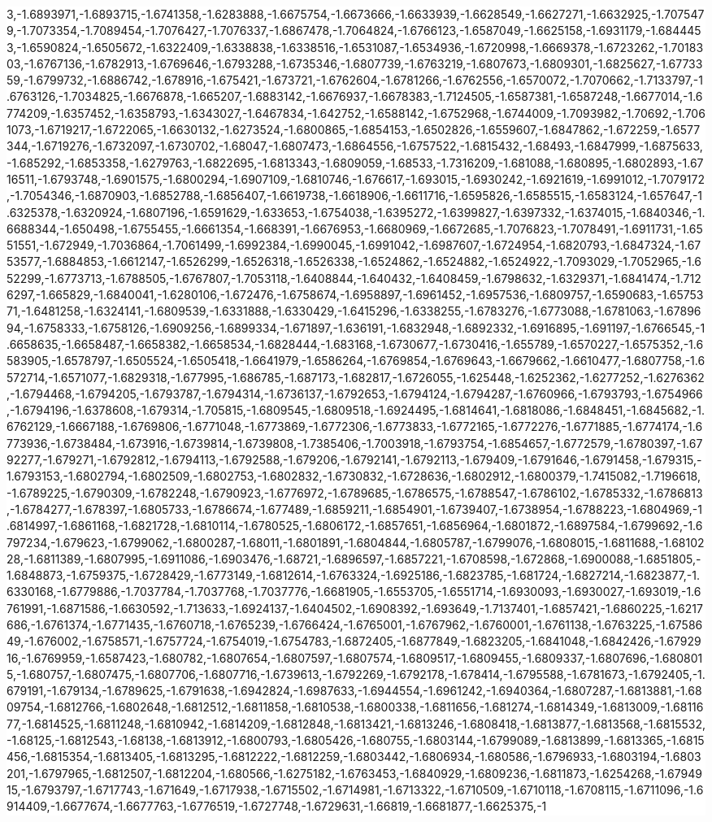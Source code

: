 3,-1.6893971,-1.6893715,-1.6741358,-1.6283888,-1.6675754,-1.6673666,-1.6633939,-1.6628549,-1.6627271,-1.6632925,-1.7075479,-1.7073354,-1.7089454,-1.7076427,-1.7076337,-1.6867478,-1.7064824,-1.6766123,-1.6587049,-1.6625158,-1.6931179,-1.6844453,-1.6590824,-1.6505672,-1.6322409,-1.6338838,-1.6338516,-1.6531087,-1.6534936,-1.6720998,-1.6669378,-1.6723262,-1.7018303,-1.6767136,-1.6782913,-1.6769646,-1.6793288,-1.6735346,-1.6807739,-1.6763219,-1.6807673,-1.6809301,-1.6825627,-1.6773359,-1.6799732,-1.6886742,-1.678916,-1.675421,-1.673721,-1.6762604,-1.6781266,-1.6762556,-1.6570072,-1.7070662,-1.7133797,-1.6763126,-1.7034825,-1.6676878,-1.665207,-1.6883142,-1.6676937,-1.6678383,-1.7124505,-1.6587381,-1.6587248,-1.6677014,-1.6774209,-1.6357452,-1.6358793,-1.6343027,-1.6467834,-1.642752,-1.6588142,-1.6752968,-1.6744009,-1.7093982,-1.70692,-1.7061073,-1.6719217,-1.6722065,-1.6630132,-1.6273524,-1.6800865,-1.6854153,-1.6502826,-1.6559607,-1.6847862,-1.672259,-1.6577344,-1.6719276,-1.6732097,-1.6730702,-1.68047,-1.6807473,-1.6864556,-1.6757522,-1.6815432,-1.68493,-1.6847999,-1.6875633,-1.685292,-1.6853358,-1.6279763,-1.6822695,-1.6813343,-1.6809059,-1.68533,-1.7316209,-1.681088,-1.680895,-1.6802893,-1.6716511,-1.6793748,-1.6901575,-1.6800294,-1.6907109,-1.6810746,-1.676617,-1.693015,-1.6930242,-1.6921619,-1.6991012,-1.7079172,-1.7054346,-1.6870903,-1.6852788,-1.6856407,-1.6619738,-1.6618906,-1.6611716,-1.6595826,-1.6585515,-1.6583124,-1.657647,-1.6325378,-1.6320924,-1.6807196,-1.6591629,-1.633653,-1.6754038,-1.6395272,-1.6399827,-1.6397332,-1.6374015,-1.6840346,-1.6688344,-1.650498,-1.6755455,-1.6661354,-1.668391,-1.6676953,-1.6680969,-1.6672685,-1.7076823,-1.7078491,-1.6911731,-1.6551551,-1.672949,-1.7036864,-1.7061499,-1.6992384,-1.6990045,-1.6991042,-1.6987607,-1.6724954,-1.6820793,-1.6847324,-1.6753577,-1.6884853,-1.6612147,-1.6526299,-1.6526318,-1.6526338,-1.6524862,-1.6524882,-1.6524922,-1.7093029,-1.7052965,-1.652299,-1.6773713,-1.6788505,-1.6767807,-1.7053118,-1.6408844,-1.640432,-1.6408459,-1.6798632,-1.6329371,-1.6841474,-1.7126297,-1.665829,-1.6840041,-1.6280106,-1.672476,-1.6758674,-1.6958897,-1.6961452,-1.6957536,-1.6809757,-1.6590683,-1.6575371,-1.6481258,-1.6324141,-1.6809539,-1.6331888,-1.6330429,-1.6415296,-1.6338255,-1.6783276,-1.6773088,-1.6781063,-1.6789694,-1.6758333,-1.6758126,-1.6909256,-1.6899334,-1.671897,-1.636191,-1.6832948,-1.6892332,-1.6916895,-1.691197,-1.6766545,-1.6658635,-1.6658487,-1.6658382,-1.6658534,-1.6828444,-1.683168,-1.6730677,-1.6730416,-1.655789,-1.6570227,-1.6575352,-1.6583905,-1.6578797,-1.6505524,-1.6505418,-1.6641979,-1.6586264,-1.6769854,-1.6769643,-1.6679662,-1.6610477,-1.6807758,-1.6572714,-1.6571077,-1.6829318,-1.677995,-1.686785,-1.687173,-1.682817,-1.6726055,-1.625448,-1.6252362,-1.6277252,-1.6276362,-1.6794468,-1.6794205,-1.6793787,-1.6794314,-1.6736137,-1.6792653,-1.6794124,-1.6794287,-1.6760966,-1.6793793,-1.6754966,-1.6794196,-1.6378608,-1.679314,-1.705815,-1.6809545,-1.6809518,-1.6924495,-1.6814641,-1.6818086,-1.6848451,-1.6845682,-1.6762129,-1.6667188,-1.6769806,-1.6771048,-1.6773869,-1.6772306,-1.6773833,-1.6772165,-1.6772276,-1.6771885,-1.6774174,-1.6773936,-1.6738484,-1.673916,-1.6739814,-1.6739808,-1.7385406,-1.7003918,-1.6793754,-1.6854657,-1.6772579,-1.6780397,-1.6792277,-1.679271,-1.6792812,-1.6794113,-1.6792588,-1.679206,-1.6792141,-1.6792113,-1.679409,-1.6791646,-1.6791458,-1.679315,-1.6793153,-1.6802794,-1.6802509,-1.6802753,-1.6802832,-1.6730832,-1.6728636,-1.6802912,-1.6800379,-1.7415082,-1.7196618,-1.6789225,-1.6790309,-1.6782248,-1.6790923,-1.6776972,-1.6789685,-1.6786575,-1.6788547,-1.6786102,-1.6785332,-1.6786813,-1.6784277,-1.678397,-1.6805733,-1.6786674,-1.677489,-1.6859211,-1.6854901,-1.6739407,-1.6738954,-1.6788223,-1.6804969,-1.6814997,-1.6861168,-1.6821728,-1.6810114,-1.6780525,-1.6806172,-1.6857651,-1.6856964,-1.6801872,-1.6897584,-1.6799692,-1.6797234,-1.679623,-1.6799062,-1.6800287,-1.68011,-1.6801891,-1.6804844,-1.6805787,-1.6799076,-1.6808015,-1.6811688,-1.6810228,-1.6811389,-1.6807995,-1.6911086,-1.6903476,-1.68721,-1.6896597,-1.6857221,-1.6708598,-1.672868,-1.6900088,-1.6851805,-1.6848873,-1.6759375,-1.6728429,-1.6773149,-1.6812614,-1.6763324,-1.6925186,-1.6823785,-1.681724,-1.6827214,-1.6823877,-1.6330168,-1.6779886,-1.7037784,-1.7037768,-1.7037776,-1.6681905,-1.6553705,-1.6551714,-1.6930093,-1.6930027,-1.693019,-1.6761991,-1.6871586,-1.6630592,-1.713633,-1.6924137,-1.6404502,-1.6908392,-1.693649,-1.7137401,-1.6857421,-1.6860225,-1.6217686,-1.6761374,-1.6771435,-1.6760718,-1.6765239,-1.6766424,-1.6765001,-1.6767962,-1.6760001,-1.6761138,-1.6763225,-1.6758649,-1.676002,-1.6758571,-1.6757724,-1.6754019,-1.6754783,-1.6872405,-1.6877849,-1.6823205,-1.6841048,-1.6842426,-1.6792916,-1.6769959,-1.6587423,-1.680782,-1.6807654,-1.6807597,-1.6807574,-1.6809517,-1.6809455,-1.6809337,-1.6807696,-1.6808015,-1.680757,-1.6807475,-1.6807706,-1.6807716,-1.6739613,-1.6792269,-1.6792178,-1.678414,-1.6795588,-1.6781673,-1.6792405,-1.679191,-1.679134,-1.6789625,-1.6791638,-1.6942824,-1.6987633,-1.6944554,-1.6961242,-1.6940364,-1.6807287,-1.6813881,-1.6809754,-1.6812766,-1.6802648,-1.6812512,-1.6811858,-1.6810538,-1.6800338,-1.6811656,-1.681274,-1.6814349,-1.6813009,-1.6811677,-1.6814525,-1.6811248,-1.6810942,-1.6814209,-1.6812848,-1.6813421,-1.6813246,-1.6808418,-1.6813877,-1.6813568,-1.6815532,-1.68125,-1.6812543,-1.68138,-1.6813912,-1.6800793,-1.6805426,-1.680755,-1.6803144,-1.6799089,-1.6813899,-1.6813365,-1.6815456,-1.6815354,-1.6813405,-1.6813295,-1.6812222,-1.6812259,-1.6803442,-1.6806934,-1.680586,-1.6796933,-1.6803194,-1.6803201,-1.6797965,-1.6812507,-1.6812204,-1.680566,-1.6275182,-1.6763453,-1.6840929,-1.6809236,-1.6811873,-1.6254268,-1.6794915,-1.6793797,-1.6717743,-1.671649,-1.6717938,-1.6715502,-1.6714981,-1.6713322,-1.6710509,-1.6710118,-1.6708115,-1.6711096,-1.6914409,-1.6677674,-1.6677763,-1.6776519,-1.6727748,-1.6729631,-1.66819,-1.6681877,-1.6625375,-1